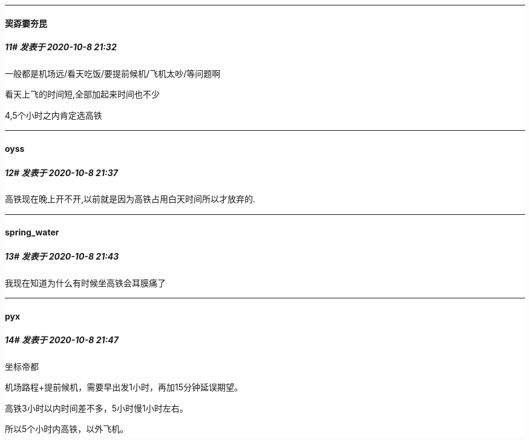 


*****

####  巭孬嫑夯昆  
##### 11#       发表于 2020-10-8 21:32




一般都是机场远/看天吃饭/要提前候机/飞机太吵/等问题啊

看天上飞的时间短,全部加起来时间也不少

4,5个小时之内肯定选高铁







*****

####  oyss  
##### 12#       发表于 2020-10-8 21:37




高铁现在晚上开不开,以前就是因为高铁占用白天时间所以才放弃的.







*****

####  spring_water  
##### 13#       发表于 2020-10-8 21:43




我现在知道为什么有时候坐高铁会耳膜痛了







*****

####  pyx  
##### 14#       发表于 2020-10-8 21:47




坐标帝都

机场路程+提前候机，需要早出发1小时，再加15分钟延误期望。

高铁3小时以内时间差不多，5小时慢1小时左右。

所以5个小时内高铁，以外飞机。

